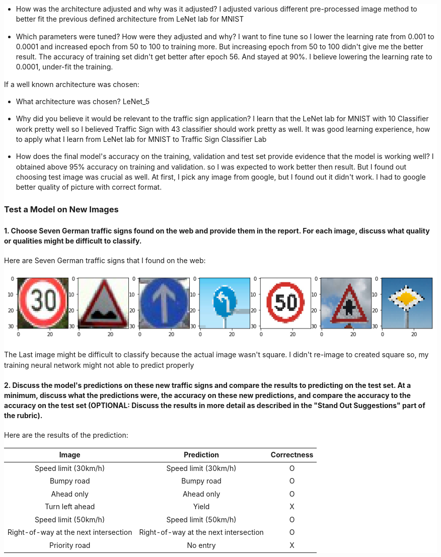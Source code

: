 * How was the architecture adjusted and why was it adjusted? 
	I adjusted various different pre-processed image method to better fit the previous defined architecture from LeNet lab for MNIST
	
* Which parameters were tuned? How were they adjusted and why?
	I want to fine tune so I lower the learning rate from 0.001 to 0.0001 and increased epoch from 50 to 100 to training more.
	But increasing epoch from 50 to 100 didn't give me the better result. The accuracy of training set didn't get better after epoch 56.
	And stayed at 90%. I believe lowering the learning rate to 0.0001, under-fit the training. 
	
If a well known architecture was chosen:
* What architecture was chosen?
	LeNet_5
	
* Why did you believe it would be relevant to the traffic sign application?
	I learn that the LeNet lab for MNIST with 10 Classifier work pretty well so I believed Traffic Sign with 43 classifier should work pretty as well. 
	It was good learning experience, how to apply what I learn from LeNet lab for MNIST to Traffic Sign Classifier Lab
	
* How does the final model's accuracy on the training, validation and test set provide evidence that the model is working well?
	I obtained above 95% accuracy on training and validation. so I was expected to work better then result.
	But I found out choosing test image was crucial as well. At first, I pick any image from google, but I found out it didn't work.
	I had to google better quality of picture with correct format.
 

### Test a Model on New Images

#### 1. Choose Seven German traffic signs found on the web and provide them in the report. For each image, discuss what quality or qualities might be difficult to classify.

Here are Seven German traffic signs that I found on the web:

![alt text][testImage] 	

The Last image might be difficult to classify because the actual image wasn't square. I didn't re-image to created square so, my training neural network might not able to predict properly

#### 2. Discuss the model's predictions on these new traffic signs and compare the results to predicting on the test set. At a minimum, discuss what the predictions were, the accuracy on these new predictions, and compare the accuracy to the accuracy on the test set (OPTIONAL: Discuss the results in more detail as described in the "Stand Out Suggestions" part of the rubric).

Here are the results of the prediction:

|  Image			                            |     Prediction	        					|  Correctness  |
|:---------------------------------------------:|:---------------------------------------------:| :------------:|
|  Speed limit (30km/h)	                        |  Speed limit (30km/h)							|       O       |
|  Bumpy road  			                        |  Bumpy road           						|       O       |
|  Ahead only					                |  Ahead only									|       O       |
|  Turn left ahead              	      		|  Yield                     					|       X       |
|  Speed limit (50km/h)                         |  Speed limit (50km/h)                         |       O       |
|  Right-of-way at the next intersection        |  Right-of-way at the next intersection        |       O       |
|  Priority road                                |  No entry                                     |       X       |


[//]: # (Image References)
[image1]: ./Report/SummaryOfDataTrainingSet.png "SummaryOfDataTrainingSet"
[image2]: ./Report/SummaryOfDataValidationSet.png "SummaryOfDataValidationSet"
[image3]: ./Report/SummaryOfDataTestSet.png "SummaryOfDataTestSet"
[image4]: ./Report/SpeedLimit_20km.png "Traffic Sign 1"
[image5]: ./Report/SpeedLimit_30km.png "Traffic Sign 2"
[image6]: ./Report/SpeedLimit_50km.png "Traffic Sign 3"
[image7]: ./Report/Roadwork.png "Traffic Sign 4"
[image8]: ./Report/AheadOnly.png "Traffic Sign 5"
[image9]: ./Report/grayscale1.png "Gray Scale Sample"
[image10]: ./Report/grayscale2.png "Gray Scale Sample2"
[image11]: ./Report/grayscale3.png "Gray Scale Sample3"
[image12]: ./Report/normalize1.png "Normalize Sample1"
[image13]: ./Report/normalize2.png "Normalize Sample 2"
[image14]: ./Report/normalize3.png "Normalize Sample 3"
[testImage]: ./Report/NewImage.png "List of New Image"